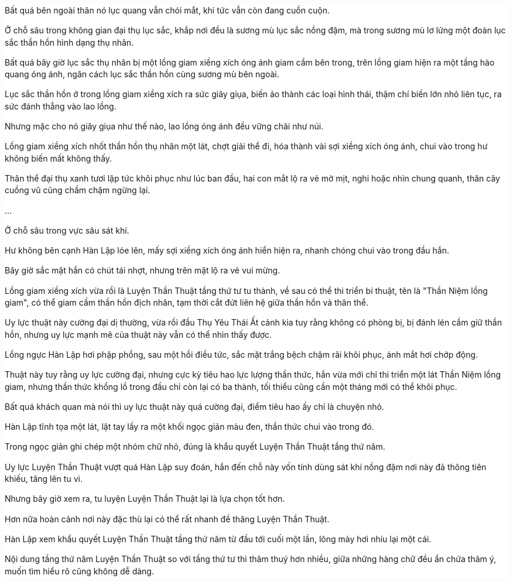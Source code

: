Bất quá bên ngoài thân nó lục quang vẫn chói mắt, khí tức vẫn còn đang cuồn cuộn.

Ở chỗ sâu trong không gian đại thụ lục sắc, khắp nơi đều là sương mù lục sắc nồng đậm, mà trong sương mù lơ lửng một đoàn lục sắc thần hồn hình dạng thụ nhân.

Bất quá bây giờ lục sắc thụ nhân bị một lồng giam xiềng xích óng ánh giam cầm bên trong, trên lồng giam hiện ra một tầng hào quang óng ánh, ngăn cách lục sắc thần hồn cùng sương mù bên ngoài.

Lục sắc thần hồn ở trong lồng giam xiềng xích ra sức giãy giụa, biến ảo thành các loại hình thái, thậm chí biến lớn nhỏ liên tục, ra sức đánh thẳng vào lao lồng.

Nhưng mặc cho nó giãy giụa như thế nào, lao lồng óng ánh đều vững chãi như núi.

Lồng giam xiềng xích nhốt thần hồn thụ nhân một lát, chợt giải thể đi, hóa thành vài sợi xiềng xích óng ánh, chui vào trong hư không biến mất không thấy.

Thân thể đại thụ xanh tươi lập tức khôi phục như lúc ban đầu, hai con mắt lộ ra vẻ mờ mịt, nghi hoặc nhìn chung quanh, thân cây cuồng vũ cũng chầm chậm ngừng lại.

...

Ở chỗ sâu trong vực sâu sát khí.

Hư không bên cạnh Hàn Lập lóe lên, mấy sợi xiềng xích óng ánh hiển hiện ra, nhanh chóng chui vào trong đầu hắn.

Bây giờ sắc mặt hắn có chút tái nhợt, nhưng trên mặt lộ ra vẻ vui mừng.

Lồng giam xiềng xích vừa rồi là Luyện Thần Thuật tầng thứ tư tu thành, về sau có thể thi triển bí thuật, tên là "Thần Niệm lồng giam", có thể giam cầm thần hồn địch nhân, tạm thời cắt đứt liên hệ giữa thần hồn và thân thể.

Uy lực thuật này cường đại dị thường, vừa rồi đầu Thụ Yêu Thái Ất cảnh kia tuy rằng không có phòng bị, bị đánh lén cầm giữ thần hồn, nhưng uy lực mạnh mẽ của thuật này vẫn có thể nhìn thấy được.

Lồng ngực Hàn Lập hơi phập phồng, sau một hồi điều tức, sắc mặt trắng bệch chậm rãi khôi phục, ánh mắt hơi chớp động.

Thuật này tuy rằng uy lực cường đại, nhưng cực kỳ tiêu hao lực lượng thần thức, hắn vừa mới chỉ thi triển một lát Thần Niệm lồng giam, nhưng thần thức khổng lồ trong đầu chỉ còn lại có ba thành, tối thiểu cũng cần một tháng mới có thể khôi phục.

Bất quá khách quan mà nói thì uy lực thuật này quá cường đại, điểm tiêu hao ấy chỉ là chuyện nhỏ.

Hàn Lập tĩnh tọa một lát, lật tay lấy ra một khối ngọc giản màu đen, thần thức chui vào trong đó.

Trong ngọc giản ghi chép một nhóm chữ nhỏ, đúng là khẩu quyết Luyện Thần Thuật tầng thứ năm.

Uy lực Luyện Thần Thuật vượt quá Hàn Lập suy đoán, hắn đến chỗ này vốn tính dùng sát khí nồng đậm nơi này đả thông tiên khiếu, tăng lên tu vi.

Nhưng bây giờ xem ra, tu luyện Luyện Thần Thuật lại là lựa chọn tốt hơn.

Hơn nữa hoàn cảnh nơi này đặc thù lại có thể rất nhanh đề thăng Luyện Thần Thuật.

Hàn Lập xem khẩu quyết Luyện Thần Thuật tầng thứ năm từ đầu tới cuối một lần, lông mày hơi nhíu lại một cái.

Nội dung tầng thứ năm Luyện Thần Thuật so với tầng thứ tư thì thâm thuý hơn nhiều, giữa những hàng chữ đều ẩn chứa thâm ý, muốn tìm hiểu rõ cũng không dễ dàng.
